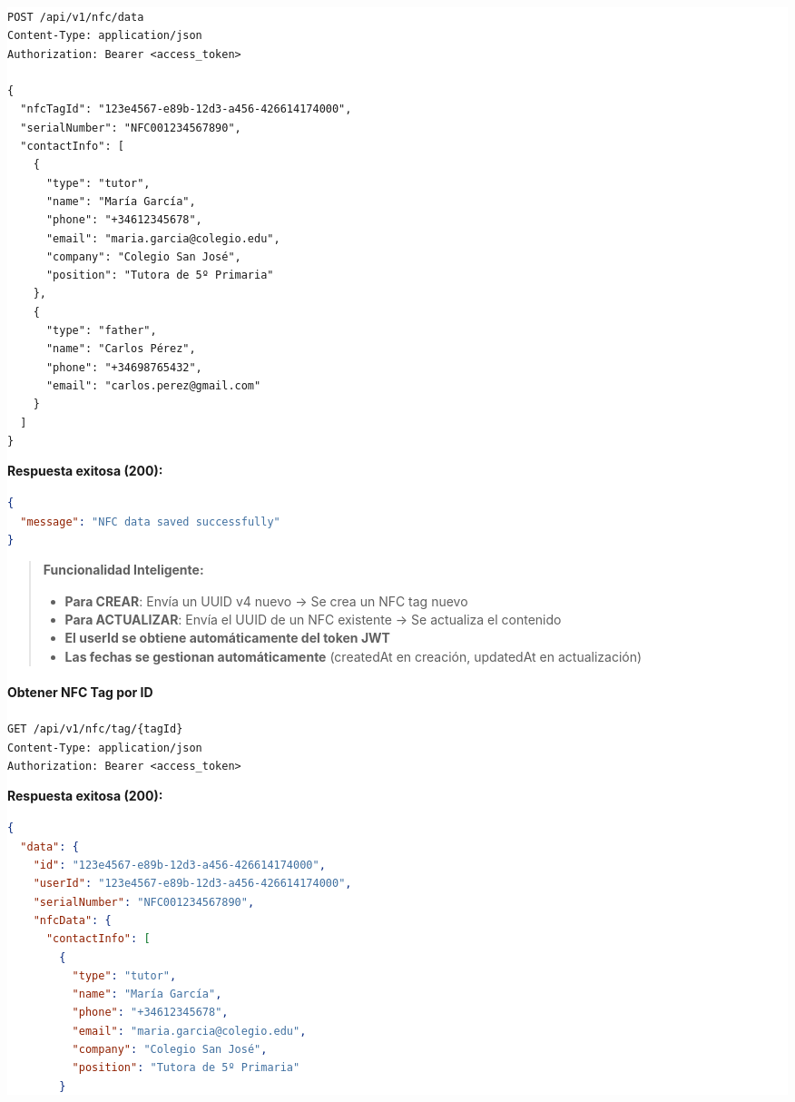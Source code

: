 ```http
POST /api/v1/nfc/data
Content-Type: application/json
Authorization: Bearer <access_token>

{
  "nfcTagId": "123e4567-e89b-12d3-a456-426614174000",
  "serialNumber": "NFC001234567890",
  "contactInfo": [
    {
      "type": "tutor",
      "name": "María García",
      "phone": "+34612345678",
      "email": "maria.garcia@colegio.edu",
      "company": "Colegio San José",
      "position": "Tutora de 5º Primaria"
    },
    {
      "type": "father",
      "name": "Carlos Pérez",
      "phone": "+34698765432",
      "email": "carlos.perez@gmail.com"
    }
  ]
}
```

**Respuesta exitosa (200):**

```json
{
  "message": "NFC data saved successfully"
}
```

> **Funcionalidad Inteligente:**
>
> - **Para CREAR**: Envía un UUID v4 nuevo → Se crea un NFC tag nuevo
> - **Para ACTUALIZAR**: Envía el UUID de un NFC existente → Se actualiza el contenido
> - **El userId se obtiene automáticamente del token JWT**
> - **Las fechas se gestionan automáticamente** (createdAt en creación, updatedAt en actualización)

#### **Obtener NFC Tag por ID**

```http
GET /api/v1/nfc/tag/{tagId}
Content-Type: application/json
Authorization: Bearer <access_token>
```

**Respuesta exitosa (200):**

```json
{
  "data": {
    "id": "123e4567-e89b-12d3-a456-426614174000",
    "userId": "123e4567-e89b-12d3-a456-426614174000",
    "serialNumber": "NFC001234567890",
    "nfcData": {
      "contactInfo": [
        {
          "type": "tutor",
          "name": "María García",
          "phone": "+34612345678",
          "email": "maria.garcia@colegio.edu",
          "company": "Colegio San José",
          "position": "Tutora de 5º Primaria"
        }
```